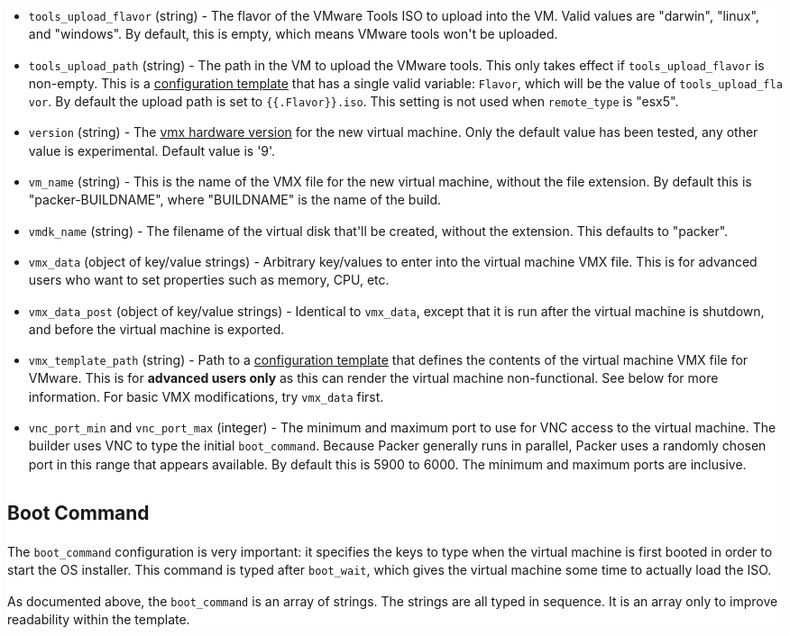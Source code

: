 -   `tools_upload_flavor` (string) - The flavor of the VMware Tools ISO to
    upload into the VM. Valid values are "darwin", "linux", and "windows". By
    default, this is empty, which means VMware tools won't be uploaded.

-   `tools_upload_path` (string) - The path in the VM to upload the
    VMware tools. This only takes effect if `tools_upload_flavor` is non-empty.
    This is a [configuration
    template](/docs/templates/configuration-templates.html) that has a single
    valid variable: `Flavor`, which will be the value of `tools_upload_flavor`.
    By default the upload path is set to `{{.Flavor}}.iso`. This setting is not
    used when `remote_type` is "esx5".

-   `version` (string) - The [vmx hardware
    version](http://kb.vmware.com/selfservice/microsites/search.do?language=en_US&cmd=displayKC&externalId=1003746)
    for the new virtual machine. Only the default value has been tested, any
    other value is experimental. Default value is '9'.

-   `vm_name` (string) - This is the name of the VMX file for the new virtual
    machine, without the file extension. By default this is "packer-BUILDNAME",
    where "BUILDNAME" is the name of the build.

-   `vmdk_name` (string) - The filename of the virtual disk that'll be created,
    without the extension. This defaults to "packer".

-   `vmx_data` (object of key/value strings) - Arbitrary key/values to enter
    into the virtual machine VMX file. This is for advanced users who want to
    set properties such as memory, CPU, etc.

-   `vmx_data_post` (object of key/value strings) - Identical to `vmx_data`,
    except that it is run after the virtual machine is shutdown, and before the
    virtual machine is exported.

-   `vmx_template_path` (string) - Path to a [configuration
    template](/docs/templates/configuration-templates.html) that defines the
    contents of the virtual machine VMX file for VMware. This is for **advanced
    users only** as this can render the virtual machine non-functional. See
    below for more information. For basic VMX modifications, try
    `vmx_data` first.

-   `vnc_port_min` and `vnc_port_max` (integer) - The minimum and maximum port
    to use for VNC access to the virtual machine. The builder uses VNC to type
    the initial `boot_command`. Because Packer generally runs in parallel,
    Packer uses a randomly chosen port in this range that appears available. By
    default this is 5900 to 6000. The minimum and maximum ports are inclusive.

## Boot Command

The `boot_command` configuration is very important: it specifies the keys to
type when the virtual machine is first booted in order to start the OS
installer. This command is typed after `boot_wait`, which gives the virtual
machine some time to actually load the ISO.

As documented above, the `boot_command` is an array of strings. The strings are
all typed in sequence. It is an array only to improve readability within the
template.
